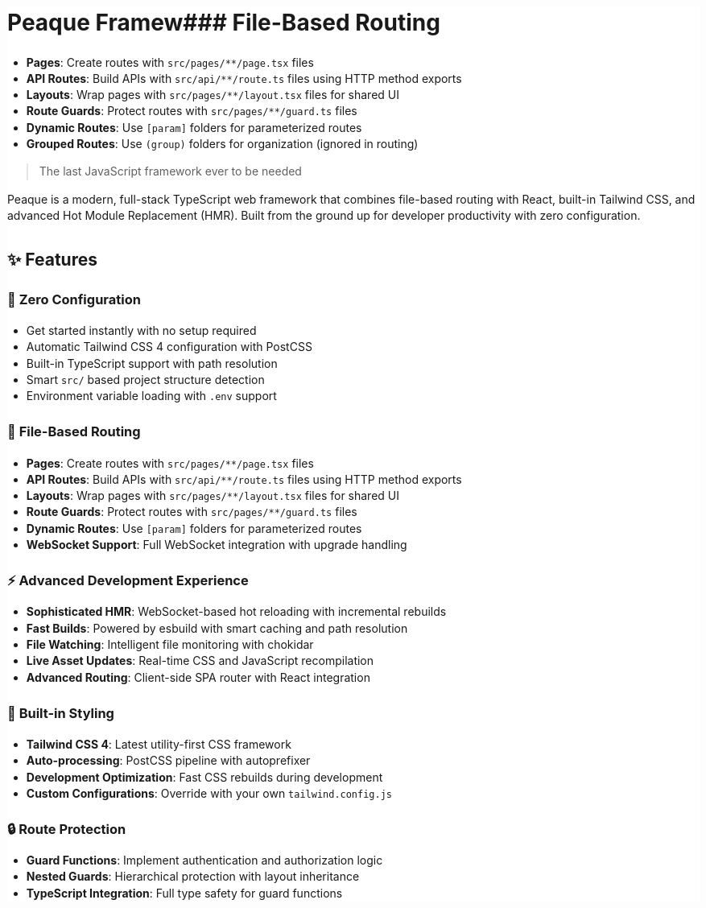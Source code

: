 # Peaque Framew### File-Based Routing
- **Pages**: Create routes with `src/pages/**/page.tsx` files
- **API Routes**: Build APIs with `src/api/**/route.ts` files using HTTP method exports
- **Layouts**: Wrap pages with `src/pages/**/layout.tsx` files for shared UI
- **Route Guards**: Protect routes with `src/pages/**/guard.ts` files
- **Dynamic Routes**: Use `[param]` folders for parameterized routes
- **Grouped Routes**: Use `(group)` folders for organization (ignored in routing)
> The last JavaScript framework ever to be needed

Peaque is a modern, full-stack TypeScript web framework that combines file-based routing with React, built-in Tailwind CSS, and advanced Hot Module Replacement (HMR). Built from the ground up for developer productivity with zero configuration.

## ✨ Features

### 🚀 **Zero Configuration**
- Get started instantly with no setup required
- Automatic Tailwind CSS 4 configuration with PostCSS
- Built-in TypeScript support with path resolution
- Smart `src/` based project structure detection
- Environment variable loading with `.env` support

### 📁 **File-Based Routing**
- **Pages**: Create routes with `src/pages/**/page.tsx` files
- **API Routes**: Build APIs with `src/api/**/route.ts` files using HTTP method exports
- **Layouts**: Wrap pages with `src/pages/**/layout.tsx` files for shared UI
- **Route Guards**: Protect routes with `src/pages/**/guard.ts` files
- **Dynamic Routes**: Use `[param]` folders for parameterized routes
- **WebSocket Support**: Full WebSocket integration with upgrade handling

### ⚡ **Advanced Development Experience**
- **Sophisticated HMR**: WebSocket-based hot reloading with incremental rebuilds
- **Fast Builds**: Powered by esbuild with smart caching and path resolution
- **File Watching**: Intelligent file monitoring with chokidar
- **Live Asset Updates**: Real-time CSS and JavaScript recompilation
- **Advanced Routing**: Client-side SPA router with React integration

### 🎨 **Built-in Styling**
- **Tailwind CSS 4**: Latest utility-first CSS framework
- **Auto-processing**: PostCSS pipeline with autoprefixer
- **Development Optimization**: Fast CSS rebuilds during development
- **Custom Configurations**: Override with your own `tailwind.config.js`

### 🔒 **Route Protection**
- **Guard Functions**: Implement authentication and authorization logic
- **Nested Guards**: Hierarchical protection with layout inheritance
- **TypeScript Integration**: Full type safety for guard functions
